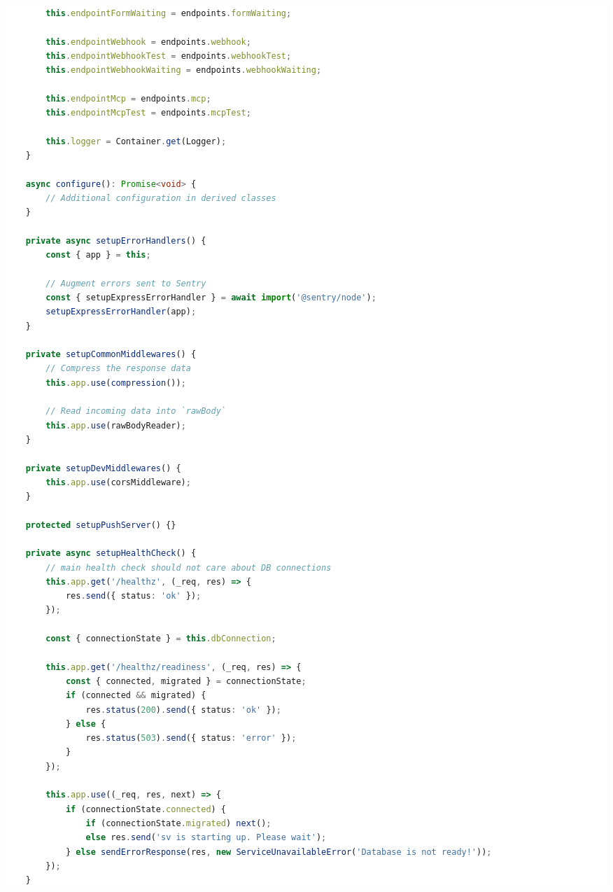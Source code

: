 ```ts
		this.endpointFormWaiting = endpoints.formWaiting;

		this.endpointWebhook = endpoints.webhook;
		this.endpointWebhookTest = endpoints.webhookTest;
		this.endpointWebhookWaiting = endpoints.webhookWaiting;

		this.endpointMcp = endpoints.mcp;
		this.endpointMcpTest = endpoints.mcpTest;

		this.logger = Container.get(Logger);
	}

	async configure(): Promise<void> {
		// Additional configuration in derived classes
	}

	private async setupErrorHandlers() {
		const { app } = this;

		// Augment errors sent to Sentry
		const { setupExpressErrorHandler } = await import('@sentry/node');
		setupExpressErrorHandler(app);
	}

	private setupCommonMiddlewares() {
		// Compress the response data
		this.app.use(compression());

		// Read incoming data into `rawBody`
		this.app.use(rawBodyReader);
	}

	private setupDevMiddlewares() {
		this.app.use(corsMiddleware);
	}

	protected setupPushServer() {}

	private async setupHealthCheck() {
		// main health check should not care about DB connections
		this.app.get('/healthz', (_req, res) => {
			res.send({ status: 'ok' });
		});

		const { connectionState } = this.dbConnection;

		this.app.get('/healthz/readiness', (_req, res) => {
			const { connected, migrated } = connectionState;
			if (connected && migrated) {
				res.status(200).send({ status: 'ok' });
			} else {
				res.status(503).send({ status: 'error' });
			}
		});

		this.app.use((_req, res, next) => {
			if (connectionState.connected) {
				if (connectionState.migrated) next();
				else res.send('sv is starting up. Please wait');
			} else sendErrorResponse(res, new ServiceUnavailableError('Database is not ready!'));
		});
	}

```